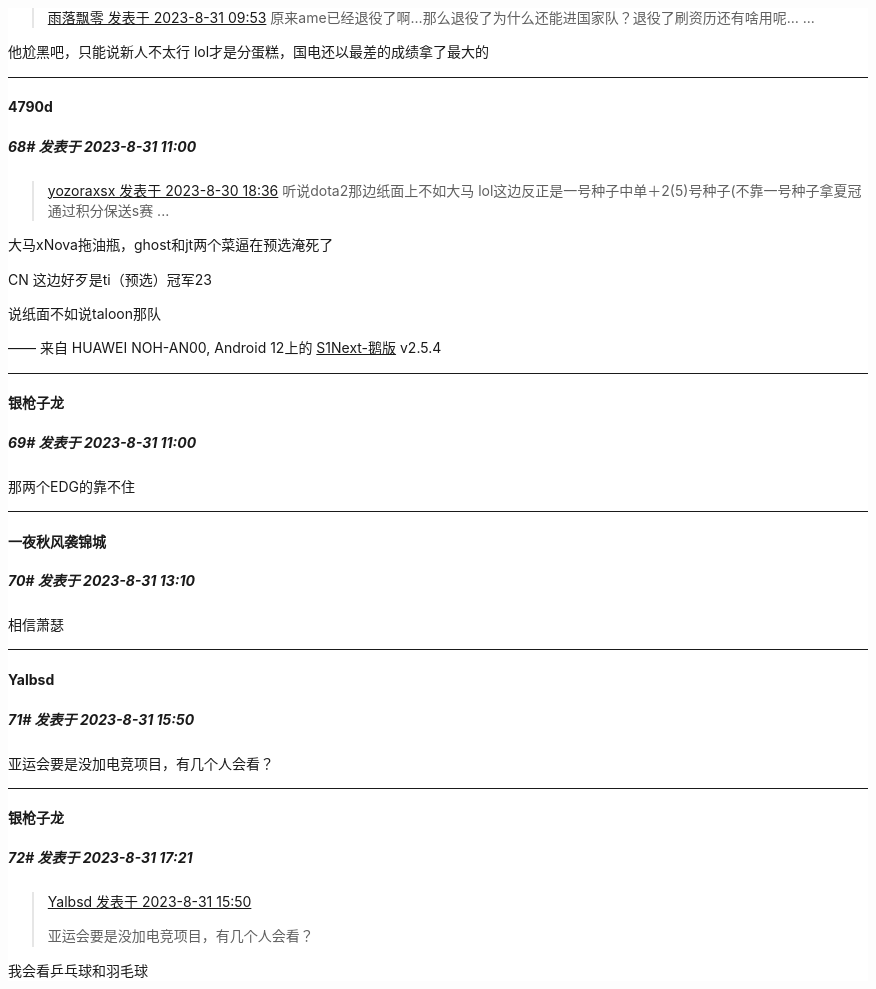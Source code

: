 <blockquote><a href="httphttps://bbs.saraba1st.com/2b/forum.php?mod=redirect&amp;goto=findpost&amp;pid=62235267&amp;ptid=2150581" target="_blank">雨落飘零 发表于 2023-8-31 09:53</a>
原来ame已经退役了啊…那么退役了为什么还能进国家队？退役了刷资历还有啥用呢… ...</blockquote>
他尬黑吧，只能说新人不太行
lol才是分蛋糕，国电还以最差的成绩拿了最大的


*****

####  4790d  
##### 68#       发表于 2023-8-31 11:00

<blockquote><a href="httphttps://bbs.saraba1st.com/2b/forum.php?mod=redirect&amp;goto=findpost&amp;pid=62229874&amp;ptid=2150581" target="_blank">yozoraxsx 发表于 2023-8-30 18:36</a>
听说dota2那边纸面上不如大马
lol这边反正是一号种子中单＋2(5)号种子(不靠一号种子拿夏冠通过积分保送s赛 ...</blockquote>
大马xNova拖油瓶，ghost和jt两个菜逼在预选淹死了

CN 这边好歹是ti（预选）冠军23

说纸面不如说taloon那队

—— 来自 HUAWEI NOH-AN00, Android 12上的 [S1Next-鹅版](https://github.com/ykrank/S1-Next/releases) v2.5.4

*****

####  银枪子龙  
##### 69#       发表于 2023-8-31 11:00

那两个EDG的靠不住


*****

####  一夜秋风袭锦城  
##### 70#       发表于 2023-8-31 13:10

相信萧瑟


*****

####  Yalbsd  
##### 71#       发表于 2023-8-31 15:50

亚运会要是没加电竞项目，有几个人会看？


*****

####  银枪子龙  
##### 72#       发表于 2023-8-31 17:21

<blockquote><a href="httphttps://bbs.saraba1st.com/2b/forum.php?mod=redirect&amp;goto=findpost&amp;pid=62240422&amp;ptid=2150581" target="_blank">Yalbsd 发表于 2023-8-31 15:50</a>

亚运会要是没加电竞项目，有几个人会看？</blockquote>
我会看乒乓球和羽毛球
